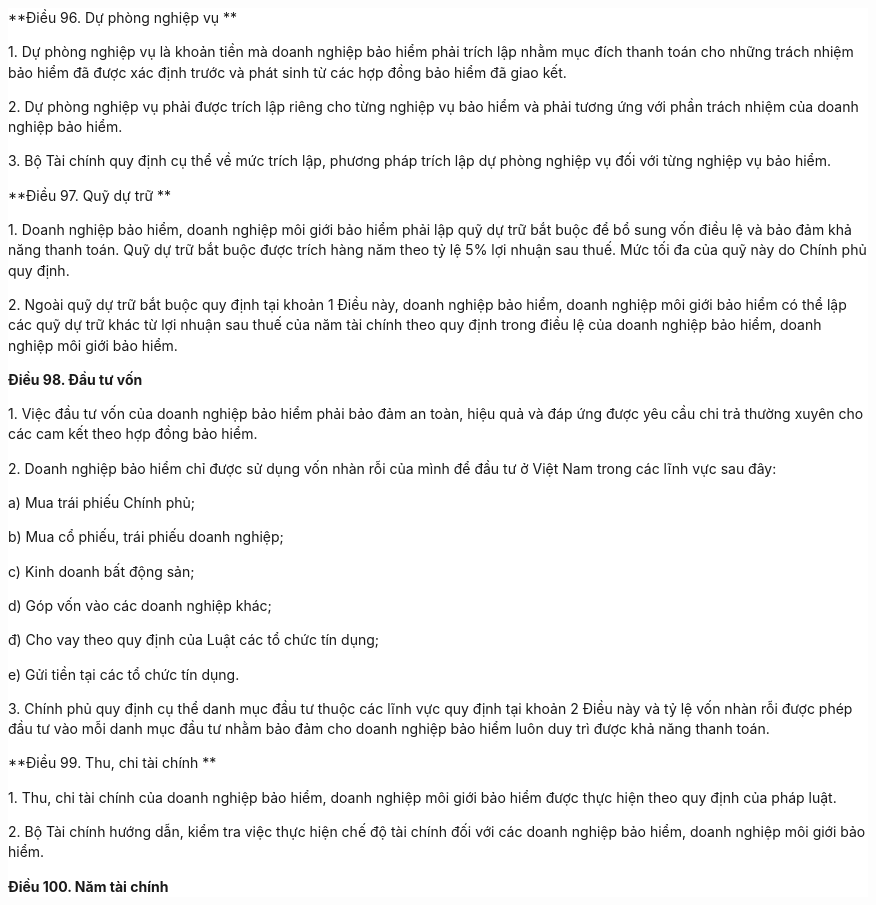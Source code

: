 **Điều 96. Dự phòng nghiệp vụ **

1\. Dự phòng nghiệp vụ là khoản tiền mà doanh nghiệp bảo hiểm phải trích
lập nhằm mục đích thanh toán cho những trách nhiệm bảo hiểm đã được xác
định trước và phát sinh từ các hợp đồng bảo hiểm đã giao kết.

2\. Dự phòng nghiệp vụ phải được trích lập riêng cho từng nghiệp vụ bảo
hiểm và phải tương ứng với phần trách nhiệm của doanh nghiệp bảo hiểm.

3\. Bộ Tài chính quy định cụ thể về mức trích lập, phương pháp trích lập
dự phòng nghiệp vụ đối với từng nghiệp vụ bảo hiểm.

**Điều 97. Quỹ dự trữ **

1\. Doanh nghiệp bảo hiểm, doanh nghiệp môi giới bảo hiểm phải lập quỹ dự
trữ bắt buộc để bổ sung vốn điều lệ và bảo đảm khả năng thanh toán. Quỹ
dự trữ bắt buộc được trích hàng năm theo tỷ lệ 5% lợi nhuận sau thuế.
Mức tối đa của quỹ này do Chính phủ quy định.

2\. Ngoài quỹ dự trữ bắt buộc quy định tại khoản 1 Điều này, doanh nghiệp
bảo hiểm, doanh nghiệp môi giới bảo hiểm có thể lập các quỹ dự trữ khác
từ lợi nhuận sau thuế của năm tài chính theo quy định trong điều lệ của
doanh nghiệp bảo hiểm, doanh nghiệp môi giới bảo hiểm.

**Điều 98. Đầu tư vốn**

1\. Việc đầu tư vốn của doanh nghiệp bảo hiểm phải bảo đảm an toàn, hiệu
quả và đáp ứng được yêu cầu chi trả thường xuyên cho các cam kết theo
hợp đồng bảo hiểm.

2\. Doanh nghiệp bảo hiểm chỉ được sử dụng vốn nhàn rỗi của mình để đầu
tư ở Việt Nam trong các lĩnh vực sau đây:

a\) Mua trái phiếu Chính phủ;

b\) Mua cổ phiếu, trái phiếu doanh nghiệp;

c\) Kinh doanh bất động sản;

d\) Góp vốn vào các doanh nghiệp khác;

đ) Cho vay theo quy định của Luật các tổ chức tín dụng;

e\) Gửi tiền tại các tổ chức tín dụng.

3\. Chính phủ quy định cụ thể danh mục đầu tư thuộc các lĩnh vực quy định
tại khoản 2 Điều này và tỷ lệ vốn nhàn rỗi được phép đầu tư vào mỗi danh
mục đầu tư nhằm bảo đảm cho doanh nghiệp bảo hiểm luôn duy trì được khả
năng thanh toán.

**Điều 99. Thu, chi tài chính **

1\. Thu, chi tài chính của doanh nghiệp bảo hiểm, doanh nghiệp môi giới
bảo hiểm được thực hiện theo quy định của pháp luật.

2\. Bộ Tài chính hướng dẫn, kiểm tra việc thực hiện chế độ tài chính đối
với các doanh nghiệp bảo hiểm, doanh nghiệp môi giới bảo hiểm.

**Điều 100. Năm tài chính**

